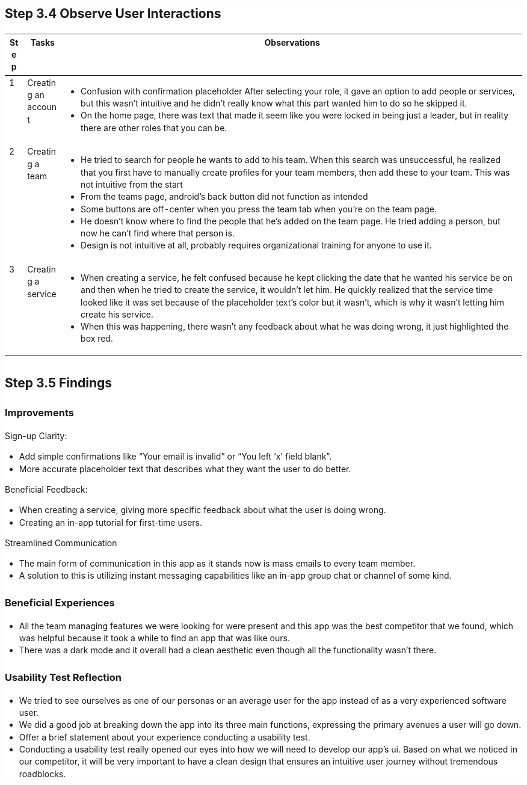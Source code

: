 ## Step 3.4 Observe User Interactions
 
| Step | Tasks | Observations |
|---|---|---|
| 1 | Creating an account  | <ul><li>Confusion with confirmation placeholder After selecting your role, it gave an option to add people or services, but this wasn’t intuitive and he didn’t really know what this part wanted him to do so he skipped it. </li><li>On the home page, there was text that made it seem like you were locked in being just a leader, but in reality there are other roles that you can be.</li></ul>|
| 2 | Creating a team | <ul><li>He tried to search for people he wants to add to his team.  When this search was unsuccessful, he realized that you first have to manually create profiles for your team members, then add these to your team.  This was not intuitive from the start </li><li>From the teams page, android’s back button did not function as intended </li><li>Some buttons are off-center when you press the team tab when you’re on the team page. </li><li>He doesn’t know where to find the people that he’s added on the team page. He tried adding a person, but now he can’t find where that person is. </li><li>Design is not intuitive at all, probably requires organizational training for anyone to use it.</li></ul> |
| 3 | Creating a service | <ul><li>When creating a service, he felt confused because he kept clicking the date that he wanted his service be on and then when he tried to create the service, it wouldn’t let him.  He quickly realized that the service time looked like it was set because of the placeholder text’s color but it wasn’t, which is why it wasn’t letting him create his service.</li><li>When this was happening, there wasn’t any feedback about what he was doing wrong, it just highlighted the box red.</li></ul>  |
 
 
## Step 3.5 Findings

### Improvements

Sign-up Clarity: 

<ul><li>Add simple confirmations like “Your email is invalid” or “You left ‘x’ field blank”. </li>

<li>More accurate placeholder text that describes what they want the user to do better. </li></ul>

Beneficial Feedback: 

<ul><li>When creating a service, giving more specific feedback about what the user is doing wrong.</li>

<li>Creating an in-app tutorial for first-time users.</li></ul>

Streamlined Communication

<ul><li>The main form of communication in this app as it stands now is mass emails to every team member.</li>

<li>A solution to this is utilizing instant messaging capabilities like an in-app group chat or channel of some kind.</li></ul>

### Beneficial Experiences

<ul><li>All the team managing features we were looking for were present and this app was the best competitor that we found, which was helpful because it took a while to find an app that was like ours.</li>

<li>There was a dark mode and it overall had a clean aesthetic even though all the functionality wasn’t there.</li></ul>

### Usability Test Reflection

<ul><li>We tried to see ourselves as one of our personas or an average user for the app instead of as a very experienced software user.</li>

<li>We did a good job at breaking down the app into its three main functions, expressing the primary avenues a user will go down.</li>  

<li>Offer a brief statement about your experience conducting a usability test.</li>

<li>Conducting a usability test really opened our eyes into how we will need to develop our app’s ui. Based on what we noticed in our competitor, it will be very important to have a clean design that ensures an intuitive user journey without tremendous roadblocks.</li></ul>